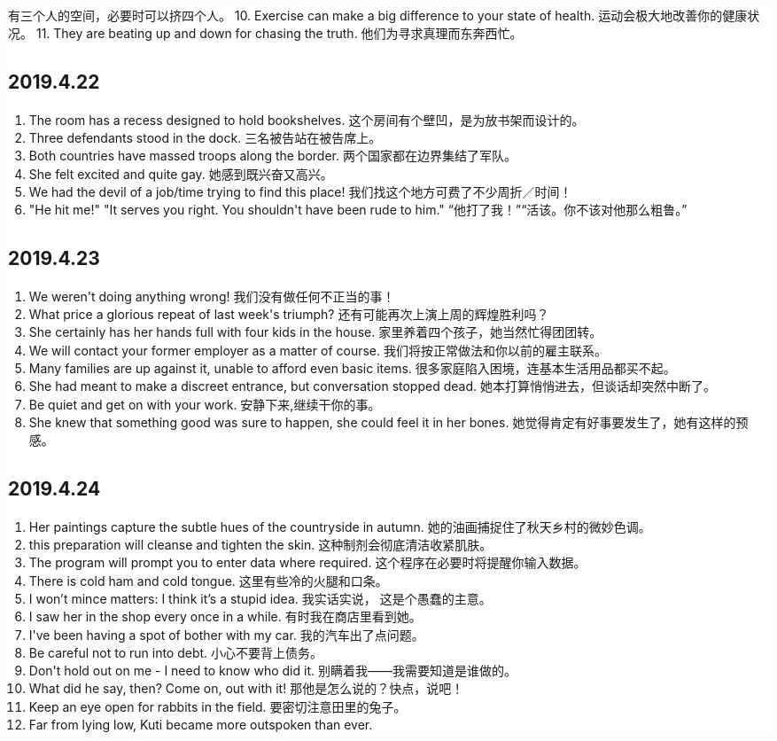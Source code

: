 有三个人的空间，必要时可以挤四个人。
10. Exercise can make a big difference to your state of health.
运动会极大地改善你的健康状况。
11. They are beating up and down for chasing the truth.
他们为寻求真理而东奔西忙。

## 2019.4.22
1. The room has a recess designed to hold bookshelves.
这个房间有个壁凹，是为放书架而设计的。
2. Three defendants stood in the dock.
三名被告站在被告席上。
3. Both countries have massed troops along the border.
两个国家都在边界集结了军队。
4. She felt excited and quite gay.
她感到既兴奋又高兴。
5. We had the devil of a job/time trying to find this place!
我们找这个地方可费了不少周折／时间！
6. "He hit me!" "It serves you right. You shouldn't have been rude to him."
“他打了我！”“活该。你不该对他那么粗鲁。” 

## 2019.4.23
1. We weren't doing anything wrong!
我们没有做任何不正当的事！
2. What price a glorious repeat of last week's triumph?
还有可能再次上演上周的辉煌胜利吗？
3. She certainly has her hands full with four kids in the house. 
家里养着四个孩子，她当然忙得团团转。 
4. We will contact your former employer as a matter of course.
我们将按正常做法和你以前的雇主联系。
5. Many families are up against it, unable to afford even basic items.
很多家庭陷入困境，连基本生活用品都买不起。
6. She had meant to make a discreet entrance, but conversation stopped dead.
她本打算悄悄进去，但谈话却突然中断了。
7. Be quiet and get on with your work. 
安静下来,继续干你的事。
8. She knew that something good was sure to happen, she could feel it in her bones.
她觉得肯定有好事要发生了，她有这样的预感。

## 2019.4.24
1. Her paintings capture the subtle hues of the countryside in autumn. 
她的油画捕捉住了秋天乡村的微妙色调。  
2. this preparation will cleanse and tighten the skin.
这种制剂会彻底清洁收紧肌肤。
3. The program will prompt you to enter data where required. 
这个程序在必要时将提醒你输入数据。 
4. There is cold ham and cold tongue.
这里有些冷的火腿和口条。
5. I won’t mince matters: I think it’s a stupid idea. 
我实话实说， 这是个愚蠢的主意。
6. I saw her in the shop every once in a while.
有时我在商店里看到她。
7. I've been having a spot of bother with my car.
我的汽车出了点问题。
8. Be careful not to run into debt. 
小心不要背上债务。
9. Don't hold out on me - I need to know who did it.
别瞒着我——我需要知道是谁做的。
10. What did he say, then? Come on, out with it!
那他是怎么说的？快点，说吧！
11. Keep an eye open for rabbits in the field.
要密切注意田里的兔子。
12. Far from lying low, Kuti became more outspoken than ever.